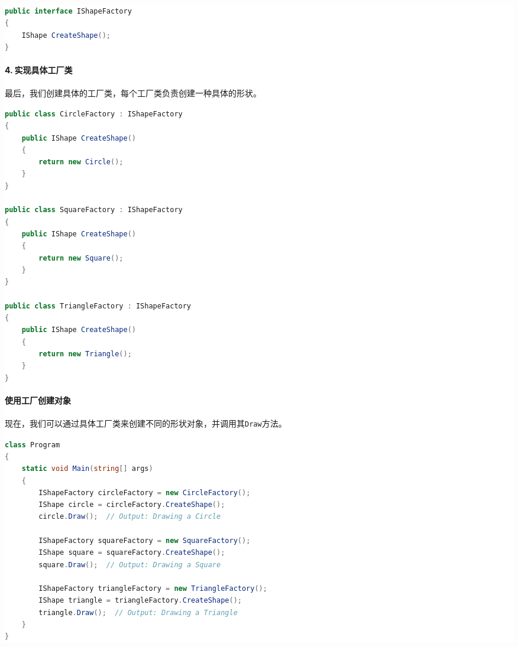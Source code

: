 ```csharp
public interface IShapeFactory
{
    IShape CreateShape();
}
```

#### 4. 实现具体工厂类

最后，我们创建具体的工厂类，每个工厂类负责创建一种具体的形状。

```csharp
public class CircleFactory : IShapeFactory
{
    public IShape CreateShape()
    {
        return new Circle();
    }
}

public class SquareFactory : IShapeFactory
{
    public IShape CreateShape()
    {
        return new Square();
    }
}

public class TriangleFactory : IShapeFactory
{
    public IShape CreateShape()
    {
        return new Triangle();
    }
}
```

#### 使用工厂创建对象

现在，我们可以通过具体工厂类来创建不同的形状对象，并调用其`Draw`方法。

```csharp
class Program
{
    static void Main(string[] args)
    {
        IShapeFactory circleFactory = new CircleFactory();
        IShape circle = circleFactory.CreateShape();
        circle.Draw();  // Output: Drawing a Circle

        IShapeFactory squareFactory = new SquareFactory();
        IShape square = squareFactory.CreateShape();
        square.Draw();  // Output: Drawing a Square

        IShapeFactory triangleFactory = new TriangleFactory();
        IShape triangle = triangleFactory.CreateShape();
        triangle.Draw();  // Output: Drawing a Triangle
    }
}
```

